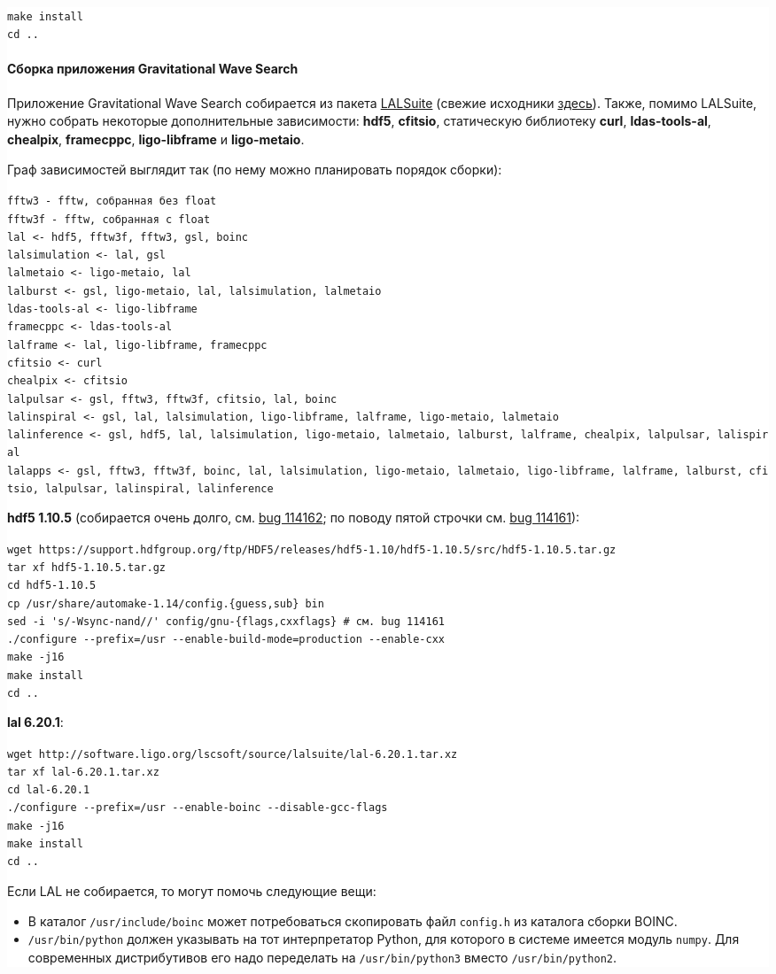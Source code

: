 ```
make install
cd ..
```
#### Сборка приложения Gravitational Wave Search

Приложение Gravitational Wave Search собирается из пакета [LALSuite](https://wiki.ligo.org/Computing/LALSuite) (свежие исходники [здесь](http://software.ligo.org/lscsoft/source/lalsuite/)). Также, помимо LALSuite, нужно собрать некоторые дополнительные зависимости: **hdf5**, **cfitsio**, статическую библиотеку **curl**, **ldas-tools-al**, **chealpix**, **framecppc**, **ligo-libframe** и **ligo-metaio**.

Граф зависимостей выглядит так (по нему можно планировать порядок сборки):
```
fftw3 - fftw, собранная без float
fftw3f - fftw, собранная с float
lal <- hdf5, fftw3f, fftw3, gsl, boinc
lalsimulation <- lal, gsl
lalmetaio <- ligo-metaio, lal
lalburst <- gsl, ligo-metaio, lal, lalsimulation, lalmetaio
ldas-tools-al <- ligo-libframe
framecppc <- ldas-tools-al
lalframe <- lal, ligo-libframe, framecppc
cfitsio <- curl
chealpix <- cfitsio
lalpulsar <- gsl, fftw3, fftw3f, cfitsio, lal, boinc
lalinspiral <- gsl, lal, lalsimulation, ligo-libframe, lalframe, ligo-metaio, lalmetaio
lalinference <- gsl, hdf5, lal, lalsimulation, ligo-metaio, lalmetaio, lalburst, lalframe, chealpix, lalpulsar, lalispiral
lalapps <- gsl, fftw3, fftw3f, boinc, lal, lalsimulation, ligo-metaio, lalmetaio, ligo-libframe, lalframe, lalburst, cfitsio, lalpulsar, lalinspiral, lalinference
```
**hdf5 1.10.5** (собирается очень долго, см. [bug 114162](http://bugzilla.lab.sun.mcst.ru/bugzilla-mcst/show_bug.cgi?id=114162); по поводу пятой строчки см. [bug 114161](http://bugzilla.lab.sun.mcst.ru/bugzilla-mcst/show_bug.cgi?id=114161)):
```
wget https://support.hdfgroup.org/ftp/HDF5/releases/hdf5-1.10/hdf5-1.10.5/src/hdf5-1.10.5.tar.gz
tar xf hdf5-1.10.5.tar.gz
cd hdf5-1.10.5
cp /usr/share/automake-1.14/config.{guess,sub} bin
sed -i 's/-Wsync-nand//' config/gnu-{flags,cxxflags} # см. bug 114161
./configure --prefix=/usr --enable-build-mode=production --enable-cxx
make -j16
make install
cd ..
```
**lal 6.20.1**:
```
wget http://software.ligo.org/lscsoft/source/lalsuite/lal-6.20.1.tar.xz
tar xf lal-6.20.1.tar.xz
cd lal-6.20.1
./configure --prefix=/usr --enable-boinc --disable-gcc-flags
make -j16
make install
cd ..
```
Если LAL не собирается, то могут помочь следующие вещи:
* В каталог `/usr/include/boinc` может потребоваться скопировать файл `config.h` из каталога сборки BOINC.
* `/usr/bin/python` должен указывать на тот интерпретатор Python, для которого в системе имеется модуль `numpy`. Для современных дистрибутивов его надо переделать на `/usr/bin/python3` вместо `/usr/bin/python2`.
